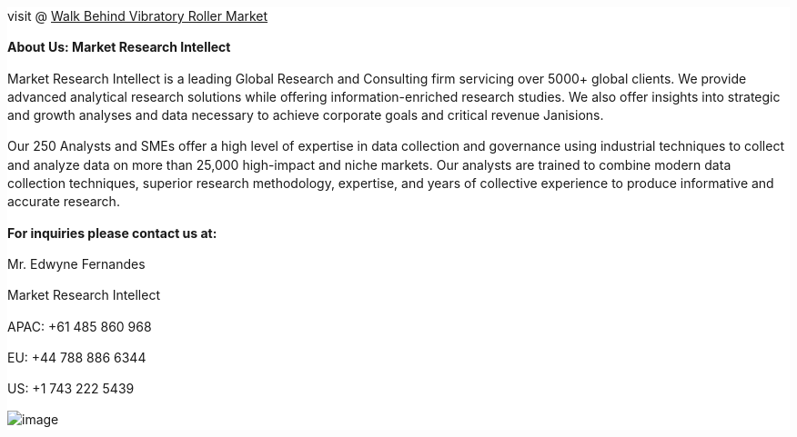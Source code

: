 visit&nbsp;@</strong>&nbsp;</span><span class="font-[700]"><a href="https://www.marketresearchintellect.com/product/walk-behind-vibratory-roller-market/?utm_source=Linkedin&utm_medium=016" target="_blank" data-tracking-control-name="article-ssr-frontend-pulse_little-text-block" data-tracking-will-navigate="" data-test-link="">Walk Behind Vibratory Roller Market</a></span></p><p><strong><span class="font-[700]">About Us: Market Research Intellect</span></strong></p><p><span class="">Market Research Intellect is a leading Global Research and Consulting firm servicing over 5000+ global clients. We provide advanced analytical research solutions while offering information-enriched research studies.&nbsp;</span>We also offer insights into strategic and growth analyses and data necessary to achieve corporate goals and critical revenue Janisions.</p><p><span class="">Our 250 Analysts and SMEs offer a high level of expertise in data collection and governance using industrial techniques to collect and analyze data on more than 25,000 high-impact and niche markets. Our analysts are trained to combine modern data collection techniques, superior research methodology, expertise, and years of collective experience to produce informative and accurate research.</span></p><p><strong>For inquiries please contact us at:</strong></p><p>Mr. Edwyne Fernandes</p><p>Market Research Intellect</p><p>APAC: +61 485 860 968</p><p>EU: +44 788 886 6344</p><p>US: +1 743 222 5439</p>
![image](https://github.com/user-attachments/assets/426485eb-dc92-482b-8cfc-4a0d6c661f8c)
